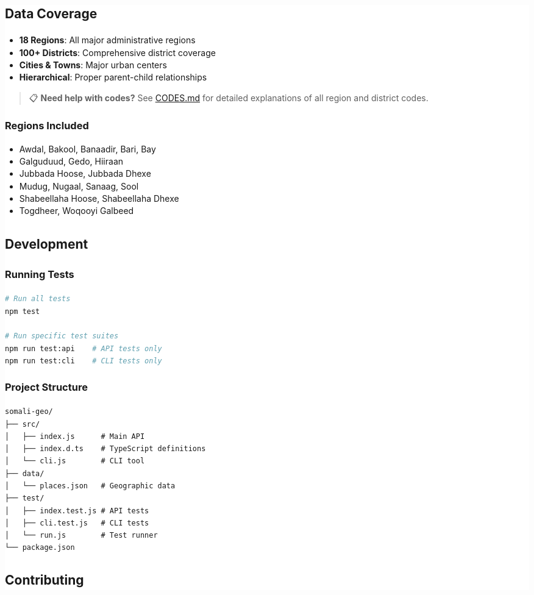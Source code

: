 ## Data Coverage

- **18 Regions**: All major administrative regions
- **100+ Districts**: Comprehensive district coverage
- **Cities & Towns**: Major urban centers
- **Hierarchical**: Proper parent-child relationships

> 📋 **Need help with codes?** See [CODES.md](CODES.md) for detailed explanations of all region and district codes.

### Regions Included

- Awdal, Bakool, Banaadir, Bari, Bay
- Galguduud, Gedo, Hiiraan
- Jubbada Hoose, Jubbada Dhexe
- Mudug, Nugaal, Sanaag, Sool
- Shabeellaha Hoose, Shabeellaha Dhexe
- Togdheer, Woqooyi Galbeed

## Development

### Running Tests

```bash
# Run all tests
npm test

# Run specific test suites
npm run test:api    # API tests only
npm run test:cli    # CLI tests only
```

### Project Structure

```
somali-geo/
├── src/
│   ├── index.js      # Main API
│   ├── index.d.ts    # TypeScript definitions
│   └── cli.js        # CLI tool
├── data/
│   └── places.json   # Geographic data
├── test/
│   ├── index.test.js # API tests
│   ├── cli.test.js   # CLI tests
│   └── run.js        # Test runner
└── package.json
```

## Contributing
